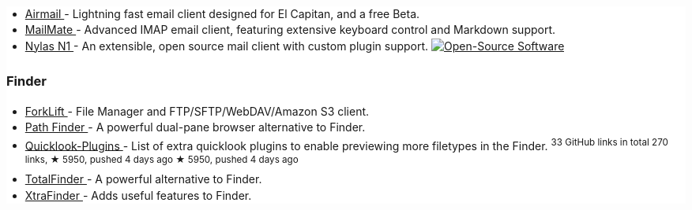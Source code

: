 <ul>
 <li>
  <a href="http://airmailapp.com/">
   Airmail
  </a>
  - Lightning fast email client designed for El Capitan, and a free Beta.
 </li>
 <li>
  <a href="http://freron.com/">
   MailMate
  </a>
  - Advanced IMAP email client, featuring extensive keyboard control and Markdown support.
 </li>
 <li>
  <a href="https://www.nylas.com/n1">
   Nylas N1
  </a>
  - An extensible, open source mail client with custom plugin support.
  <a href="https://github.com/nylas/N1">
   <img alt="Open-Source Software" src="https://cdn.rawgit.com/iCHAIT/awesome-osx/master/media/oss.svg"/>
  </a>
 </li>
</ul>
<h3>
 Finder
</h3>
<ul>
 <li>
  <a href="https://itunes.apple.com/us/app/forklift-file-manager-ftp/id412448059">
   ForkLift
  </a>
  - File Manager and FTP/SFTP/WebDAV/Amazon S3 client.
 </li>
 <li>
  <a href="http://www.cocoatech.com/pathfinder/">
   Path Finder
  </a>
  - A powerful dual-pane browser alternative to Finder.
 </li>
 <li>
  <a href="https://github.com/sindresorhus/quick-look-plugins">
   Quicklook-Plugins
  </a>
  - List of extra quicklook plugins to enable previewing more filetypes in the Finder.
  <sup>
   33 GitHub links in total 270 links, ★ 5950, pushed 4 days ago
  </sup>
  <sup>
   &#9733 5950, pushed 4 days ago
  </sup>
 </li>
 <li>
  <a href="http://totalfinder.binaryage.com/">
   TotalFinder
  </a>
  - A powerful alternative to Finder.
 </li>
 <li>
  <a href="https://www.trankynam.com/xtrafinder/">
   XtraFinder
  </a>
  - Adds useful features to Finder.
 </li>